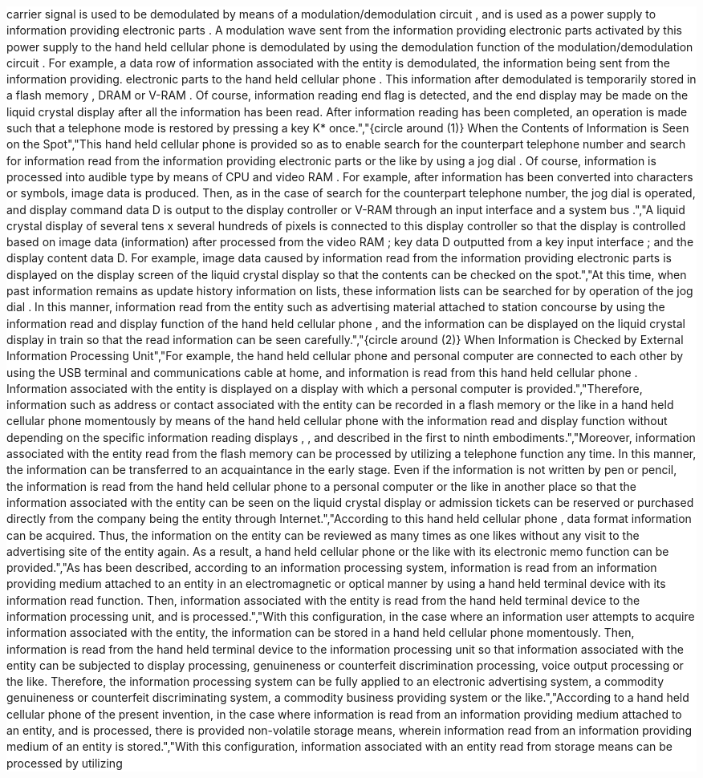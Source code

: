 carrier signal is used to be demodulated by means of a modulation\/demodulation circuit , and is used as a power supply to information providing electronic parts . A modulation wave sent from the information providing electronic parts  activated by this power supply to the hand held cellular phone  is demodulated by using the demodulation function of the modulation\/demodulation circuit . For example, a data row of information associated with the entity  is demodulated, the information being sent from the information providing. electronic parts  to the hand held cellular phone . This information after demodulated is temporarily stored in a flash memory , DRAM  or V-RAM . Of course, information reading end flag is detected, and the end display may be made on the liquid crystal display  after all the information has been read. After information reading has been completed, an operation is made such that a telephone mode is restored by pressing a key K* once.","{circle around (1)} When the Contents of Information is Seen on the Spot","This hand held cellular phone  is provided so as to enable search for the counterpart telephone number and search for information read from the information providing electronic parts  or the like by using a jog dial . Of course, information is processed into audible type by means of CPU  and video RAM . For example, after information has been converted into characters or symbols, image data is produced. Then, as in the case of search for the counterpart telephone number, the jog dial  is operated, and display command data D is output to the display controller  or V-RAM  through an input interface  and a system bus .","A liquid crystal display  of several tens x several hundreds of pixels is connected to this display controller  so that the display is controlled based on image data (information) after processed from the video RAM ; key data D outputted from a key input interface ; and the display content data D. For example, image data caused by information read from the information providing electronic parts  is displayed on the display screen of the liquid crystal display  so that the contents can be checked on the spot.","At this time, when past information remains as update history information on lists, these information lists can be searched for by operation of the jog dial . In this manner, information read from the entity  such as advertising material attached to station concourse by using the information read and display function of the hand held cellular phone , and the information can be displayed on the liquid crystal display in train so that the read information can be seen carefully.","{circle around (2)} When Information is Checked by External Information Processing Unit","For example, the hand held cellular phone  and personal computer  are connected to each other by using the USB terminal  and communications cable at home, and information is read from this hand held cellular phone . Information associated with the entity  is displayed on a display with which a personal computer is provided.","Therefore, information such as address or contact associated with the entity  can be recorded in a flash memory  or the like in a hand held cellular phone momentously by means of the hand held cellular phone  with the information read and display function without depending on the specific information reading displays , , and  described in the first to ninth embodiments.","Moreover, information associated with the entity  read from the flash memory  can be processed by utilizing a telephone function any time. In this manner, the information can be transferred to an acquaintance in the early stage. Even if the information is not written by pen or pencil, the information is read from the hand held cellular phone  to a personal computer  or the like in another place so that the information associated with the entity  can be seen on the liquid crystal display  or admission tickets can be reserved or purchased directly from the company being the entity  through Internet.","According to this hand held cellular phone , data format information can be acquired. Thus, the information on the entity  can be reviewed as many times as one likes without any visit to the advertising site of the entity  again. As a result, a hand held cellular phone  or the like with its electronic memo function can be provided.","As has been described, according to an information processing system, information is read from an information providing medium attached to an entity in an electromagnetic or optical manner by using a hand held terminal device with its information read function. Then, information associated with the entity is read from the hand held terminal device to the information processing unit, and is processed.","With this configuration, in the case where an information user attempts to acquire information associated with the entity, the information can be stored in a hand held cellular phone momentously. Then, information is read from the hand held terminal device to the information processing unit so that information associated with the entity can be subjected to display processing, genuineness or counterfeit discrimination processing, voice output processing or the like. Therefore, the information processing system can be fully applied to an electronic advertising system, a commodity genuineness or counterfeit discriminating system, a commodity business providing system or the like.","According to a hand held cellular phone of the present invention, in the case where information is read from an information providing medium attached to an entity, and is processed, there is provided non-volatile storage means, wherein information read from an information providing medium of an entity is stored.","With this configuration, information associated with an entity read from storage means can be processed by utilizing
